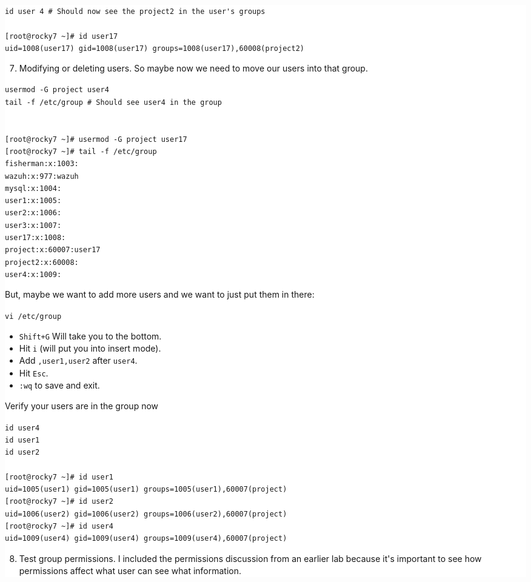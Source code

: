 ```
id user 4 # Should now see the project2 in the user's groups

[root@rocky7 ~]# id user17
uid=1008(user17) gid=1008(user17) groups=1008(user17),60008(project2)
```

7. Modifying or deleting users. So maybe now we need to move our users into that group.

```
usermod -G project user4
tail -f /etc/group # Should see user4 in the group


[root@rocky7 ~]# usermod -G project user17
[root@rocky7 ~]# tail -f /etc/group
fisherman:x:1003:
wazuh:x:977:wazuh
mysql:x:1004:
user1:x:1005:
user2:x:1006:
user3:x:1007:
user17:x:1008:
project:x:60007:user17
project2:x:60008:
user4:x:1009:
```

But, maybe we want to add more users and we want to just put them in there:

```
vi /etc/group
```

  - `Shift+G` Will take you to the bottom.
  - Hit `i` (will put you into insert mode).
  - Add `,user1,user2` after `user4`.
  - Hit `Esc`.
  - `:wq` to save and exit.

Verify your users are in the group now

```
id user4
id user1
id user2

[root@rocky7 ~]# id user1
uid=1005(user1) gid=1005(user1) groups=1005(user1),60007(project)
[root@rocky7 ~]# id user2
uid=1006(user2) gid=1006(user2) groups=1006(user2),60007(project)
[root@rocky7 ~]# id user4
uid=1009(user4) gid=1009(user4) groups=1009(user4),60007(project)
```

8. Test group permissions. I included the permissions discussion from an earlier
lab because it's important to see how permissions affect what user can see what
information.
